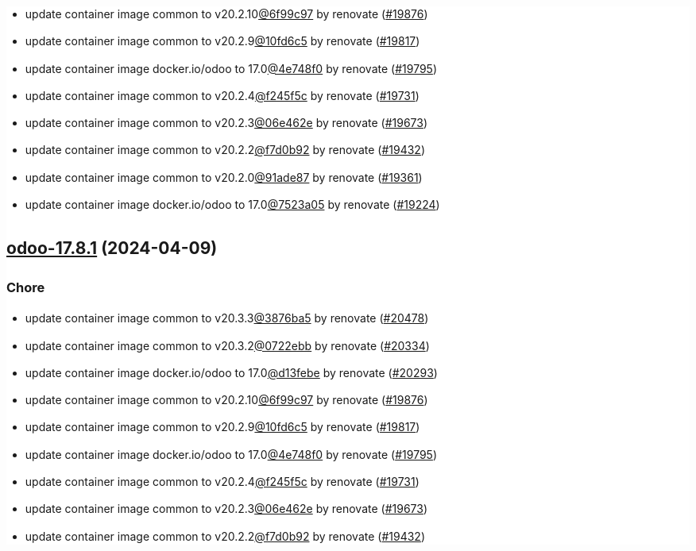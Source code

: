 - update container image common to v20.2.10[@6f99c97](https://github.com/6f99c97) by renovate ([#19876](https://github.com/truecharts/charts/issues/19876))

- update container image common to v20.2.9[@10fd6c5](https://github.com/10fd6c5) by renovate ([#19817](https://github.com/truecharts/charts/issues/19817))

- update container image docker.io/odoo to 17.0[@4e748f0](https://github.com/4e748f0) by renovate ([#19795](https://github.com/truecharts/charts/issues/19795))

- update container image common to v20.2.4[@f245f5c](https://github.com/f245f5c) by renovate ([#19731](https://github.com/truecharts/charts/issues/19731))

- update container image common to v20.2.3[@06e462e](https://github.com/06e462e) by renovate ([#19673](https://github.com/truecharts/charts/issues/19673))

- update container image common to v20.2.2[@f7d0b92](https://github.com/f7d0b92) by renovate ([#19432](https://github.com/truecharts/charts/issues/19432))

- update container image common to v20.2.0[@91ade87](https://github.com/91ade87) by renovate ([#19361](https://github.com/truecharts/charts/issues/19361))

- update container image docker.io/odoo to 17.0[@7523a05](https://github.com/7523a05) by renovate ([#19224](https://github.com/truecharts/charts/issues/19224))


## [odoo-17.8.1](https://github.com/truecharts/charts/compare/odoo-17.6.0...odoo-17.8.1) (2024-04-09)

### Chore



- update container image common to v20.3.3[@3876ba5](https://github.com/3876ba5) by renovate ([#20478](https://github.com/truecharts/charts/issues/20478))

- update container image common to v20.3.2[@0722ebb](https://github.com/0722ebb) by renovate ([#20334](https://github.com/truecharts/charts/issues/20334))

- update container image docker.io/odoo to 17.0[@d13febe](https://github.com/d13febe) by renovate ([#20293](https://github.com/truecharts/charts/issues/20293))

- update container image common to v20.2.10[@6f99c97](https://github.com/6f99c97) by renovate ([#19876](https://github.com/truecharts/charts/issues/19876))

- update container image common to v20.2.9[@10fd6c5](https://github.com/10fd6c5) by renovate ([#19817](https://github.com/truecharts/charts/issues/19817))

- update container image docker.io/odoo to 17.0[@4e748f0](https://github.com/4e748f0) by renovate ([#19795](https://github.com/truecharts/charts/issues/19795))

- update container image common to v20.2.4[@f245f5c](https://github.com/f245f5c) by renovate ([#19731](https://github.com/truecharts/charts/issues/19731))

- update container image common to v20.2.3[@06e462e](https://github.com/06e462e) by renovate ([#19673](https://github.com/truecharts/charts/issues/19673))

- update container image common to v20.2.2[@f7d0b92](https://github.com/f7d0b92) by renovate ([#19432](https://github.com/truecharts/charts/issues/19432))

